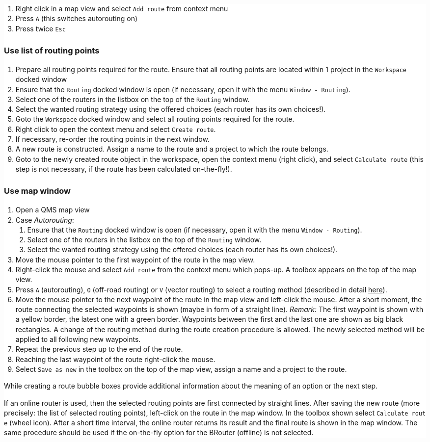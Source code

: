 1. Right click in a map view and select `Add route` from context menu
1. Press `A` (this switches autorouting on)
1. Press twice `Esc` 

### Use list of routing points

1. Prepare all routing points required for the route. Ensure that all routing points are located within 1 project in the `Workspace` docked window
1. Ensure that the `Routing` docked window is open (if necessary, open it with the menu `Window - Routing`).
1. Select one of the routers in the listbox on the top of the `Routing` window.
1. Select the wanted routing strategy using the offered choices (each router has its own choices!).
1. Goto the `Workspace` docked window and select all routing points required for the route.
1. Right click to open the context menu and select `Create route`.
1. If necessary, re-order the routing points in the next window.
1. A new route is constructed. Assign a name to the route and a project to which the route belongs.
1. Goto to the newly created route object in the workspace, open the context menu (right click), and select `Calculate route` (this step is not necessary, if
   the route has been calculated on-the-fly!). 

### Use map window

1. Open a QMS map view
1. Case _Autorouting_:
    1. Ensure that the `Routing` docked window is open (if necessary, open it with the menu `Window - Routing`).
    1. Select one of the routers in the listbox on the top of the `Routing` window.
    1. Select the wanted routing strategy using the offered choices (each router has its own choices!).
1. Move the mouse pointer to the first waypoint of the route in the map view.
1. Right-click the mouse and select `Add route` from the context menu which pops-up. A toolbox appears on the top of the map
   view.
1. Press `A` (autorouting), `O` (off-road routing) or `V` (vector routing) to select a routing method
   (described in detail [here](#description-of-routing-methods-in-qmapshack)).
1. Move the mouse pointer to the next waypoint of the route in the map view and left-click the mouse. After a
   short moment, the route connecting the selected waypoints is shown (maybe in form of a straight line). _Remark:_ The first waypoint is shown with a yellow border,
   the latest one with a green border. Waypoints between the first and the last one are shown as big black rectangles.
   A change of the routing method during the route creation procedure is allowed. The newly selected
   method will be applied to all following new waypoints.
1. Repeat the previous step up to the end of the route.
1. Reaching the last waypoint of the route right-click the mouse.
1. Select `Save as new` in the toolbox on the top of the map view, assign a name and a project to the route.

While creating a route bubble boxes provide additional information about the meaning of an option or the next step.

If an online router is used, then the selected routing points are first connected by straight
lines. After saving the new route (more precisely: the list of selected routing points), left-click on the route in the map window. In the toolbox shown 
select `Calculate route` (wheel icon).
After a short time interval, the online router returns its result and the final route is shown in the map
window. The same procedure should be used if the on-the-fly option for the BRouter (offline) is not selected.
